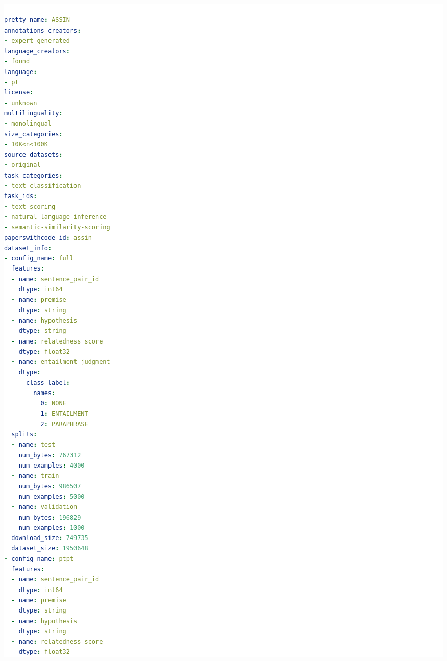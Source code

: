 ```yaml
---
pretty_name: ASSIN
annotations_creators:
- expert-generated
language_creators:
- found
language:
- pt
license:
- unknown
multilinguality:
- monolingual
size_categories:
- 10K<n<100K
source_datasets:
- original
task_categories:
- text-classification
task_ids:
- text-scoring
- natural-language-inference
- semantic-similarity-scoring
paperswithcode_id: assin
dataset_info:
- config_name: full
  features:
  - name: sentence_pair_id
    dtype: int64
  - name: premise
    dtype: string
  - name: hypothesis
    dtype: string
  - name: relatedness_score
    dtype: float32
  - name: entailment_judgment
    dtype:
      class_label:
        names:
          0: NONE
          1: ENTAILMENT
          2: PARAPHRASE
  splits:
  - name: test
    num_bytes: 767312
    num_examples: 4000
  - name: train
    num_bytes: 986507
    num_examples: 5000
  - name: validation
    num_bytes: 196829
    num_examples: 1000
  download_size: 749735
  dataset_size: 1950648
- config_name: ptpt
  features:
  - name: sentence_pair_id
    dtype: int64
  - name: premise
    dtype: string
  - name: hypothesis
    dtype: string
  - name: relatedness_score
    dtype: float32
```